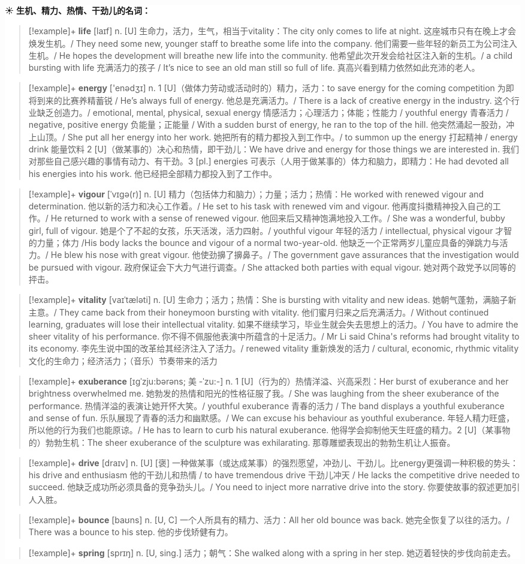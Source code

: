 ☀ <span class="category">**生机、精力、热情、干劲儿的名词：**</span>
>[!example]+ <span class="vocabulary">**life**</span> [laɪf] 
> <span class="definition">n. [U] 生命力，活力，生气，相当于vitality：</span>The city only comes to life at night. 这座城市只有在晚上才会焕发生机。/ They need some new, younger staff to breathe some life into the company. 他们需要一些年轻的新员工为公司注入生机。/ He hopes the development will breathe new life into the community. 他希望此次开发会给社区注入新的生机。/ a child bursting with life 充满活力的孩子 / It’s nice to see an old man still so full of life. 真高兴看到精力依然如此充沛的老人。

>[!example]+ <span class="vocabulary">**energy**</span> ['enədӡɪ] 
> <span class="definition">n. 1 [U]（做体力劳动或活动时的）精力，活力：</span>to save energy for the coming competition 为即将到来的比赛养精蓄锐 / He’s always full of energy. 他总是充满活力。/ There is a lack of creative energy in the industry. 这个行业缺乏创造力。/ emotional, mental, physical, sexual energy 情感活力；心理活力；体能；性能力 / youthful energy 青春活力 / negative, positive energy 负能量；正能量 / With a sudden burst of energy, he ran to the top of the hill. 他突然涌起一股劲，冲上山顶。/ She put all her energy into her work. 她把所有的精力都投入到工作中。/ to summon up the energy 打起精神 / energy drink 能量饮料 <span class="definition">2 [U]（做某事的）决心和热情，即干劲儿：</span>We have drive and energy for those things we are interested in. 我们对那些自己感兴趣的事情有动力、有干劲。<span class="definition">3 [pl.] energies 可表示（人用于做某事的）体力和脑力，即精力：</span>He had devoted all his energies into his work. 他已经把全部精力都投入到了工作中。
           
>[!example]+ <span class="vocabulary">**vigour**</span> [ˈvɪgə(r)]
> <span class="definition">n. [U] 精力（包括体力和脑力）；力量；活力；热情：</span>He worked with renewed vigour and determination. 他以新的活力和决心工作着。/ He set to his task with renewed vim and vigour. 他再度抖擞精神投入自己的工作。/ He returned to work with a sense of renewed vigour. 他回来后又精神饱满地投入工作。/ She was a wonderful, bubby girl, full of vigour. 她是个了不起的女孩，乐天活泼，活力四射。/ youthful vigour 年轻的活力 / intellectual, physical vigour 才智的力量；体力 /His body lacks the bounce and vigour of a normal two-year-old. 他缺乏一个正常两岁儿童应具备的弹跳力与活力。/ He blew his nose with great vigour. 他使劲擤了擤鼻子。/ The government gave assurances that the investigation would be pursued with vigour. 政府保证会下大力气进行调查。/ She attacked both parties with equal vigour. 她对两个政党予以同等的抨击。
           
>[!example]+ <span class="vocabulary">**vitality**</span> [vaɪˈtæləti]
> <span class="definition">n. [U] 生命力；活力；热情：</span>She is bursting with vitality and new ideas. 她朝气蓬勃，满脑子新主意。/ They came back from their honeymoon bursting with vitality. 他们蜜月归来之后充满活力。/ Without continued learning, graduates will lose their intellectual vitality. 如果不继续学习，毕业生就会失去思想上的活力。/ You have to admire the sheer vitality of his performance. 你不得不佩服他表演中所蕴含的十足活力。/ Mr Li said China's reforms had brought vitality to its economy. 李先生说中国的改革给其经济注入了活力。/ renewed vitality 重新焕发的活力 / cultural, economic, rhythmic vitality 文化的生命力；经济活力；（音乐）节奏带来的活力
           
>[!example]+ <span class="vocabulary">**exuberance**</span> [ɪgˈzju:bərəns; 美 -ˈzu:-]
> <span class="definition">n. 1 [U]（行为的）热情洋溢、兴高采烈：</span>Her burst of exuberance and her brightness overwhelmed me. 她勃发的热情和阳光的性格征服了我。/ She was laughing from the sheer exuberance of the performance. 热情洋溢的表演让她开怀大笑。/ youthful exuberance 青春的活力 / The band displays a youthful exuberance and sense of fun. 乐队展现了青春的活力和幽默感。/ We can excuse his behaviour as youthful exuberance. 年轻人精力旺盛，所以他的行为我们也能原谅。/ He has to learn to curb his natural exuberance. 他得学会抑制他天生旺盛的精力。<span class="definition">2 [U]（某事物的）勃勃生机：</span>The sheer exuberance of the sculpture was exhilarating. 那尊雕塑表现出的勃勃生机让人振奋。

>[!example]+ <span class="vocabulary">**drive**</span> [draɪv] 
> <span class="definition">n. [U] [褒] 一种做某事（或达成某事）的强烈愿望，冲劲儿、干劲儿。比energy更强调一种积极的势头：</span>his drive and enthusiasm 他的干劲儿和热情 / to have tremendous drive 干劲儿冲天 / He lacks the competitive drive needed to succeed. 他缺乏成功所必须具备的竞争劲头儿。/ You need to inject more narrative drive into the story. 你要使故事的叙述更加引人入胜。

>[!example]+ <span class="vocabulary">**bounce**</span> [baʊns] 
> <span class="definition">n. [U, C] 一个人所具有的精力、活力：</span>All her old bounce was back. 她完全恢复了以往的活力。/ There was a bounce to his step. 他的步伐矫健有力。

>[!example]+ <span class="vocabulary">**spring**</span> [sprɪŋ] 
> <span class="definition">n. [U, sing.] 活力；朝气：</span>She walked along with a spring in her step. 她迈着轻快的步伐向前走去。
